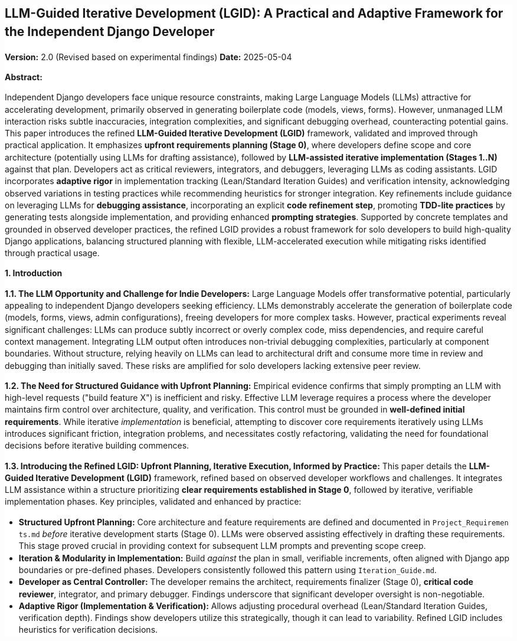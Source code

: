 ## **LLM-Guided Iterative Development (LGID): A Practical and Adaptive Framework for the Independent Django Developer**

**Version:** 2.0 (Revised based on experimental findings)
**Date:** 2025-05-04

**Abstract:**

Independent Django developers face unique resource constraints, making Large Language Models (LLMs) attractive for accelerating development, primarily observed in generating boilerplate code (models, views, forms). However, unmanaged LLM interaction risks subtle inaccuracies, integration complexities, and significant debugging overhead, counteracting potential gains. This paper introduces the refined **LLM-Guided Iterative Development (LGID)** framework, validated and improved through practical application. It emphasizes **upfront requirements planning (Stage 0)**, where developers define scope and core architecture (potentially using LLMs for drafting assistance), followed by **LLM-assisted iterative implementation (Stages 1..N)** against that plan. Developers act as critical reviewers, integrators, and debuggers, leveraging LLMs as coding assistants. LGID incorporates **adaptive rigor** in implementation tracking (Lean/Standard Iteration Guides) and verification intensity, acknowledging observed variations in testing practices while recommending heuristics for stronger integration. Key refinements include guidance on leveraging LLMs for **debugging assistance**, incorporating an explicit **code refinement step**, promoting **TDD-lite practices** by generating tests alongside implementation, and providing enhanced **prompting strategies**. Supported by concrete templates and grounded in observed developer practices, the refined LGID provides a robust framework for solo developers to build high-quality Django applications, balancing structured planning with flexible, LLM-accelerated execution while mitigating risks identified through practical usage.

**1. Introduction**

**1.1. The LLM Opportunity and Challenge for Indie Developers:**
Large Language Models offer transformative potential, particularly appealing to independent Django developers seeking efficiency. LLMs demonstrably accelerate the generation of boilerplate code (models, forms, views, admin configurations), freeing developers for more complex tasks. However, practical experiments reveal significant challenges: LLMs can produce subtly incorrect or overly complex code, miss dependencies, and require careful context management. Integrating LLM output often introduces non-trivial debugging complexities, particularly at component boundaries. Without structure, relying heavily on LLMs can lead to architectural drift and consume more time in review and debugging than initially saved. These risks are amplified for solo developers lacking extensive peer review.

**1.2. The Need for Structured Guidance with Upfront Planning:**
Empirical evidence confirms that simply prompting an LLM with high-level requests ("build feature X") is inefficient and risky. Effective LLM leverage requires a process where the developer maintains firm control over architecture, quality, and verification. This control must be grounded in **well-defined initial requirements**. While iterative _implementation_ is beneficial, attempting to discover core requirements iteratively using LLMs introduces significant friction, integration problems, and necessitates costly refactoring, validating the need for foundational decisions before iterative building commences.

**1.3. Introducing the Refined LGID: Upfront Planning, Iterative Execution, Informed by Practice:**
This paper details the **LLM-Guided Iterative Development (LGID)** framework, refined based on observed developer workflows and challenges. It integrates LLM assistance within a structure prioritizing **clear requirements established in Stage 0**, followed by iterative, verifiable implementation phases. Key principles, validated and enhanced by practice:

- **Structured Upfront Planning:** Core architecture and feature requirements are defined and documented in `Project_Requirements.md` _before_ iterative development starts (Stage 0). LLMs were observed assisting effectively in drafting these requirements. This stage proved crucial in providing context for subsequent LLM prompts and preventing scope creep.
- **Iteration & Modularity in Implementation:** Build _against_ the plan in small, verifiable increments, often aligned with Django app boundaries or pre-defined phases. Developers consistently followed this pattern using `Iteration_Guide.md`.
- **Developer as Central Controller:** The developer remains the architect, requirements finalizer (Stage 0), **critical code reviewer**, integrator, and primary debugger. Findings underscore that significant developer oversight is non-negotiable.
- **Adaptive Rigor (Implementation & Verification):** Allows adjusting procedural overhead (Lean/Standard Iteration Guides, verification depth). Findings show developers utilize this strategically, though it can lead to variability. Refined LGID includes heuristics for verification decisions.